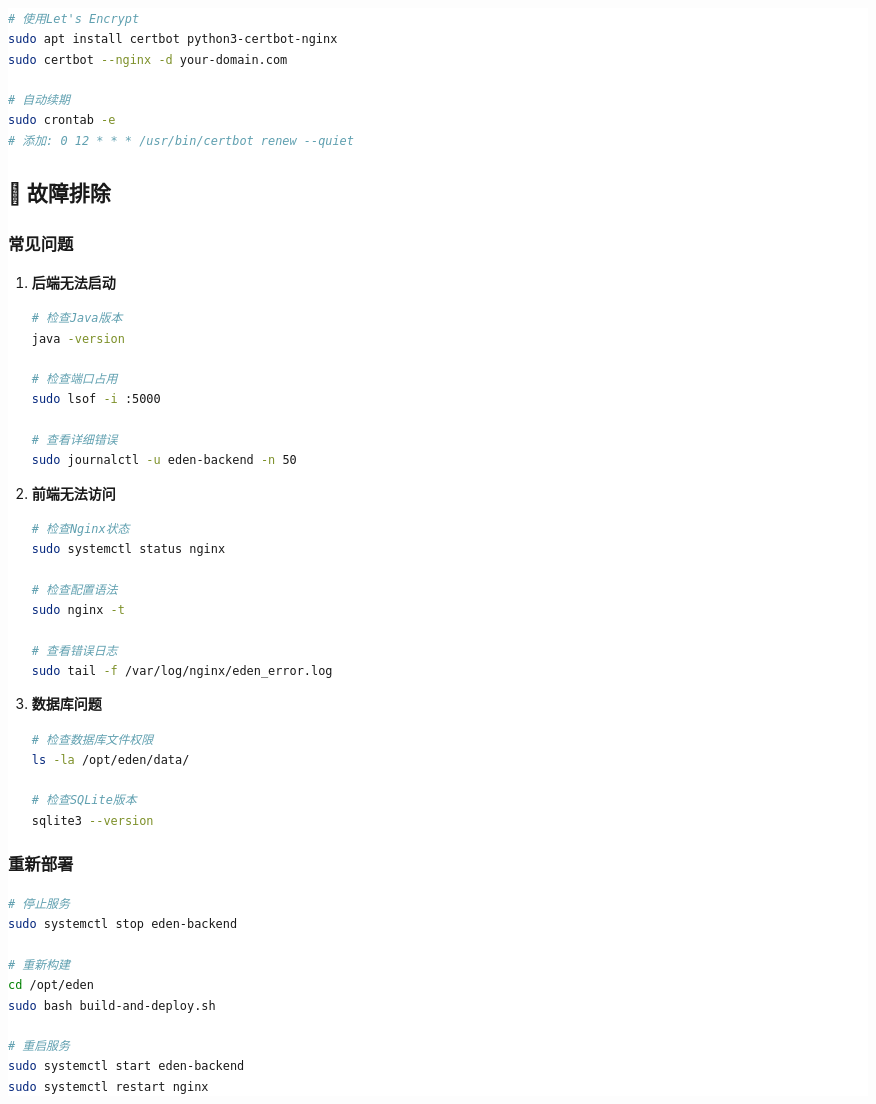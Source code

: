 ```bash
# 使用Let's Encrypt
sudo apt install certbot python3-certbot-nginx
sudo certbot --nginx -d your-domain.com

# 自动续期
sudo crontab -e
# 添加: 0 12 * * * /usr/bin/certbot renew --quiet
```

## 🐛 故障排除

### 常见问题

1. **后端无法启动**
   ```bash
   # 检查Java版本
   java -version
   
   # 检查端口占用
   sudo lsof -i :5000
   
   # 查看详细错误
   sudo journalctl -u eden-backend -n 50
   ```

2. **前端无法访问**
   ```bash
   # 检查Nginx状态
   sudo systemctl status nginx
   
   # 检查配置语法
   sudo nginx -t
   
   # 查看错误日志
   sudo tail -f /var/log/nginx/eden_error.log
   ```

3. **数据库问题**
   ```bash
   # 检查数据库文件权限
   ls -la /opt/eden/data/
   
   # 检查SQLite版本
   sqlite3 --version
   ```

### 重新部署

```bash
# 停止服务
sudo systemctl stop eden-backend

# 重新构建
cd /opt/eden
sudo bash build-and-deploy.sh

# 重启服务
sudo systemctl start eden-backend
sudo systemctl restart nginx
```
